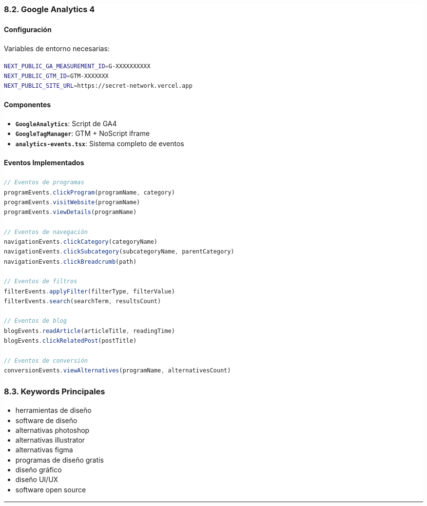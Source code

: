### 8.2. Google Analytics 4

#### Configuración
Variables de entorno necesarias:
```bash
NEXT_PUBLIC_GA_MEASUREMENT_ID=G-XXXXXXXXXX
NEXT_PUBLIC_GTM_ID=GTM-XXXXXXX
NEXT_PUBLIC_SITE_URL=https://secret-network.vercel.app
```

#### Componentes
- **`GoogleAnalytics`**: Script de GA4
- **`GoogleTagManager`**: GTM + NoScript iframe
- **`analytics-events.tsx`**: Sistema completo de eventos

#### Eventos Implementados
```typescript
// Eventos de programas
programEvents.clickProgram(programName, category)
programEvents.visitWebsite(programName)
programEvents.viewDetails(programName)

// Eventos de navegación
navigationEvents.clickCategory(categoryName)
navigationEvents.clickSubcategory(subcategoryName, parentCategory)
navigationEvents.clickBreadcrumb(path)

// Eventos de filtros
filterEvents.applyFilter(filterType, filterValue)
filterEvents.search(searchTerm, resultsCount)

// Eventos de blog
blogEvents.readArticle(articleTitle, readingTime)
blogEvents.clickRelatedPost(postTitle)

// Eventos de conversión
conversionEvents.viewAlternatives(programName, alternativesCount)
```

### 8.3. Keywords Principales
- herramientas de diseño
- software de diseño
- alternativas photoshop
- alternativas illustrator
- alternativas figma
- programas de diseño gratis
- diseño gráfico
- diseño UI/UX
- software open source

---
